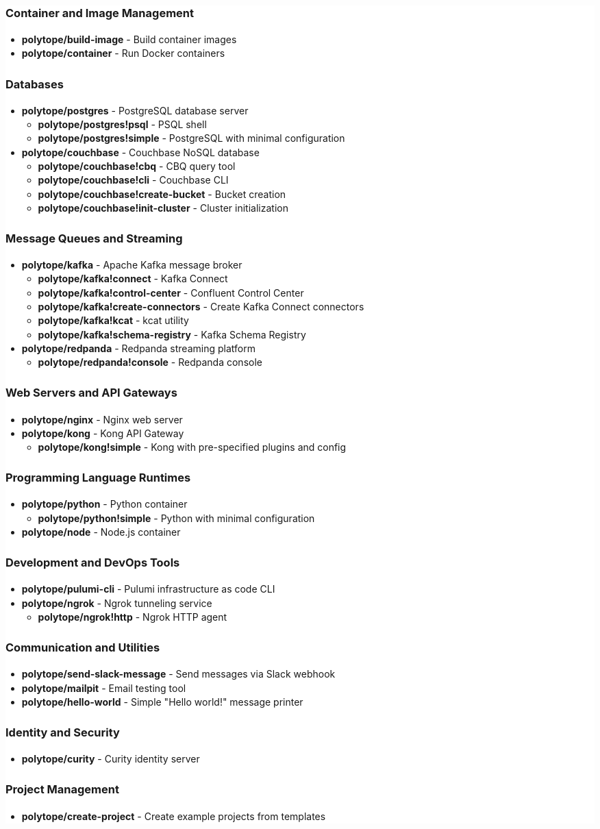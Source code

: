 ### Container and Image Management
- **polytope/build-image** - Build container images
- **polytope/container** - Run Docker containers

### Databases
- **polytope/postgres** - PostgreSQL database server
  - **polytope/postgres!psql** - PSQL shell
  - **polytope/postgres!simple** - PostgreSQL with minimal configuration
- **polytope/couchbase** - Couchbase NoSQL database
  - **polytope/couchbase!cbq** - CBQ query tool
  - **polytope/couchbase!cli** - Couchbase CLI
  - **polytope/couchbase!create-bucket** - Bucket creation
  - **polytope/couchbase!init-cluster** - Cluster initialization

### Message Queues and Streaming
- **polytope/kafka** - Apache Kafka message broker
  - **polytope/kafka!connect** - Kafka Connect
  - **polytope/kafka!control-center** - Confluent Control Center
  - **polytope/kafka!create-connectors** - Create Kafka Connect connectors
  - **polytope/kafka!kcat** - kcat utility
  - **polytope/kafka!schema-registry** - Kafka Schema Registry
- **polytope/redpanda** - Redpanda streaming platform
  - **polytope/redpanda!console** - Redpanda console

### Web Servers and API Gateways
- **polytope/nginx** - Nginx web server
- **polytope/kong** - Kong API Gateway
  - **polytope/kong!simple** - Kong with pre-specified plugins and config

### Programming Language Runtimes
- **polytope/python** - Python container
  - **polytope/python!simple** - Python with minimal configuration
- **polytope/node** - Node.js container

### Development and DevOps Tools
- **polytope/pulumi-cli** - Pulumi infrastructure as code CLI
- **polytope/ngrok** - Ngrok tunneling service
  - **polytope/ngrok!http** - Ngrok HTTP agent

### Communication and Utilities
- **polytope/send-slack-message** - Send messages via Slack webhook
- **polytope/mailpit** - Email testing tool
- **polytope/hello-world** - Simple "Hello world!" message printer

### Identity and Security
- **polytope/curity** - Curity identity server

### Project Management
- **polytope/create-project** - Create example projects from templates
